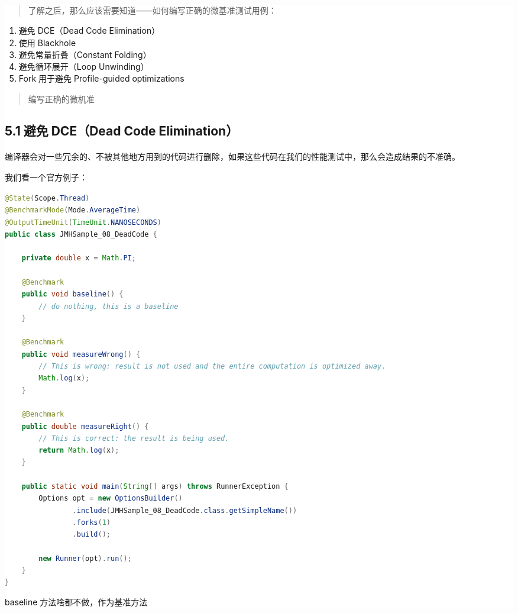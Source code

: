 > 了解之后，那么应该需要知道——如何编写正确的微基准测试用例：

1. 避免 DCE（Dead Code Elimination）
2. 使用 Blackhole
3. 避免常量折叠（Constant Folding）
4. 避免循环展开（Loop Unwinding）
5. Fork 用于避免 Profile-guided optimizations

> 编写正确的微机准

## 5.1 避免 DCE（Dead Code Elimination）

编译器会对一些冗余的、不被其他地方用到的代码进行删除，如果这些代码在我们的性能测试中，那么会造成结果的不准确。

我们看一个官方例子：

```java
@State(Scope.Thread)
@BenchmarkMode(Mode.AverageTime)
@OutputTimeUnit(TimeUnit.NANOSECONDS)
public class JMHSample_08_DeadCode {

    private double x = Math.PI;

    @Benchmark
    public void baseline() {
        // do nothing, this is a baseline
    }

    @Benchmark
    public void measureWrong() {
        // This is wrong: result is not used and the entire computation is optimized away.
        Math.log(x);
    }

    @Benchmark
    public double measureRight() {
        // This is correct: the result is being used.
        return Math.log(x);
    }

    public static void main(String[] args) throws RunnerException {
        Options opt = new OptionsBuilder()
                .include(JMHSample_08_DeadCode.class.getSimpleName())
                .forks(1)
                .build();

        new Runner(opt).run();
    }
}
```

baseline 方法啥都不做，作为基准方法
